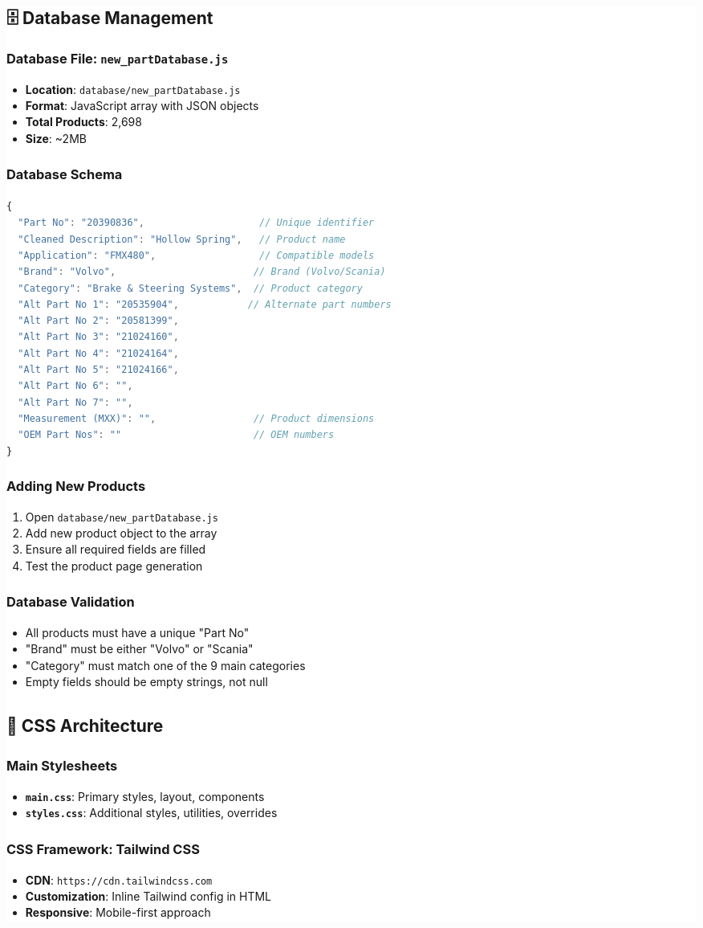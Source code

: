 ## 🗄️ Database Management

### Database File: `new_partDatabase.js`
- **Location**: `database/new_partDatabase.js`
- **Format**: JavaScript array with JSON objects
- **Total Products**: 2,698
- **Size**: ~2MB

### Database Schema
```javascript
{
  "Part No": "20390836",                    // Unique identifier
  "Cleaned Description": "Hollow Spring",   // Product name
  "Application": "FMX480",                  // Compatible models
  "Brand": "Volvo",                        // Brand (Volvo/Scania)
  "Category": "Brake & Steering Systems",  // Product category
  "Alt Part No 1": "20535904",            // Alternate part numbers
  "Alt Part No 2": "20581399",
  "Alt Part No 3": "21024160",
  "Alt Part No 4": "21024164",
  "Alt Part No 5": "21024166",
  "Alt Part No 6": "",
  "Alt Part No 7": "",
  "Measurement (MXX)": "",                 // Product dimensions
  "OEM Part Nos": ""                       // OEM numbers
}
```

### Adding New Products
1. Open `database/new_partDatabase.js`
2. Add new product object to the array
3. Ensure all required fields are filled
4. Test the product page generation

### Database Validation
- All products must have a unique "Part No"
- "Brand" must be either "Volvo" or "Scania"
- "Category" must match one of the 9 main categories
- Empty fields should be empty strings, not null

## 🎨 CSS Architecture

### Main Stylesheets
- **`main.css`**: Primary styles, layout, components
- **`styles.css`**: Additional styles, utilities, overrides

### CSS Framework: Tailwind CSS
- **CDN**: `https://cdn.tailwindcss.com`
- **Customization**: Inline Tailwind config in HTML
- **Responsive**: Mobile-first approach
